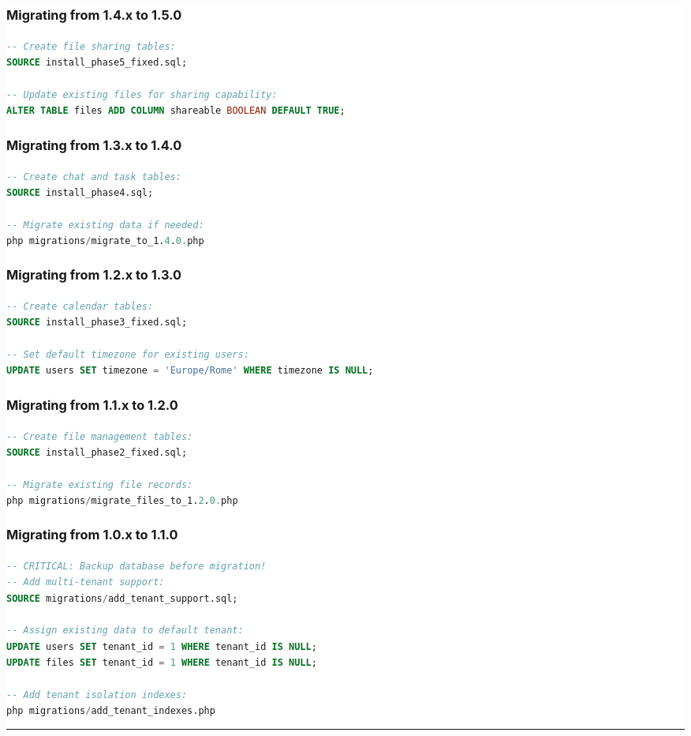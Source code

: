 ### Migrating from 1.4.x to 1.5.0
```sql
-- Create file sharing tables:
SOURCE install_phase5_fixed.sql;

-- Update existing files for sharing capability:
ALTER TABLE files ADD COLUMN shareable BOOLEAN DEFAULT TRUE;
```

### Migrating from 1.3.x to 1.4.0
```sql
-- Create chat and task tables:
SOURCE install_phase4.sql;

-- Migrate existing data if needed:
php migrations/migrate_to_1.4.0.php
```

### Migrating from 1.2.x to 1.3.0
```sql
-- Create calendar tables:
SOURCE install_phase3_fixed.sql;

-- Set default timezone for existing users:
UPDATE users SET timezone = 'Europe/Rome' WHERE timezone IS NULL;
```

### Migrating from 1.1.x to 1.2.0
```sql
-- Create file management tables:
SOURCE install_phase2_fixed.sql;

-- Migrate existing file records:
php migrations/migrate_files_to_1.2.0.php
```

### Migrating from 1.0.x to 1.1.0
```sql
-- CRITICAL: Backup database before migration!
-- Add multi-tenant support:
SOURCE migrations/add_tenant_support.sql;

-- Assign existing data to default tenant:
UPDATE users SET tenant_id = 1 WHERE tenant_id IS NULL;
UPDATE files SET tenant_id = 1 WHERE tenant_id IS NULL;

-- Add tenant isolation indexes:
php migrations/add_tenant_indexes.php
```

---
